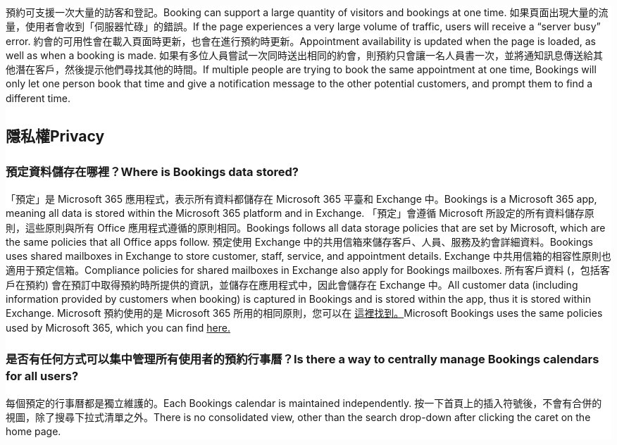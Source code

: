 <span data-ttu-id="40560-291">預約可支援一次大量的訪客和登記。</span><span class="sxs-lookup"><span data-stu-id="40560-291">Booking can support a large quantity of visitors and bookings at one time.</span></span> <span data-ttu-id="40560-292">如果頁面出現大量的流量，使用者會收到「伺服器忙碌」的錯誤。</span><span class="sxs-lookup"><span data-stu-id="40560-292">If the page experiences a very large volume of traffic, users will receive a “server busy” error.</span></span> <span data-ttu-id="40560-293">約會的可用性會在載入頁面時更新，也會在進行預約時更新。</span><span class="sxs-lookup"><span data-stu-id="40560-293">Appointment availability is updated when the page is loaded, as well as when a booking is made.</span></span> <span data-ttu-id="40560-294">如果有多位人員嘗試一次同時送出相同的約會，則預約只會讓一名人員書一次，並將通知訊息傳送給其他潛在客戶，然後提示他們尋找其他的時間。</span><span class="sxs-lookup"><span data-stu-id="40560-294">If multiple people are trying to book the same appointment at one time, Bookings will only let one person book that time and give a notification message to the other potential customers, and prompt them to find a different time.</span></span>

## <a name="privacy"></a><span data-ttu-id="40560-295">隱私權</span><span class="sxs-lookup"><span data-stu-id="40560-295">Privacy</span></span>

### <a name="where-is-bookings-data-stored"></a><span data-ttu-id="40560-296">預定資料儲存在哪裡？</span><span class="sxs-lookup"><span data-stu-id="40560-296">Where is Bookings data stored?</span></span>

<span data-ttu-id="40560-297">「預定」是 Microsoft 365 應用程式，表示所有資料都儲存在 Microsoft 365 平臺和 Exchange 中。</span><span class="sxs-lookup"><span data-stu-id="40560-297">Bookings is a Microsoft 365 app, meaning all data is stored within the Microsoft 365 platform and in Exchange.</span></span> <span data-ttu-id="40560-298">「預定」會遵循 Microsoft 所設定的所有資料儲存原則，這些原則與所有 Office 應用程式遵循的原則相同。</span><span class="sxs-lookup"><span data-stu-id="40560-298">Bookings follows all data storage policies that are set by Microsoft, which are the same policies that all Office apps follow.</span></span> <span data-ttu-id="40560-299">預定使用 Exchange 中的共用信箱來儲存客戶、人員、服務及約會詳細資料。</span><span class="sxs-lookup"><span data-stu-id="40560-299">Bookings uses shared mailboxes in Exchange to store customer, staff, service, and appointment details.</span></span> <span data-ttu-id="40560-300">Exchange 中共用信箱的相容性原則也適用于預定信箱。</span><span class="sxs-lookup"><span data-stu-id="40560-300">Compliance policies for shared mailboxes in Exchange also apply for Bookings mailboxes.</span></span> <span data-ttu-id="40560-301">所有客戶資料 (，包括客戶在預約) 會在預訂中取得預約時所提供的資訊，並儲存在應用程式中，因此會儲存在 Exchange 中。</span><span class="sxs-lookup"><span data-stu-id="40560-301">All customer data (including information provided by customers when booking) is captured in Bookings and is stored within the app, thus it is stored within Exchange.</span></span> <span data-ttu-id="40560-302">Microsoft 預約使用的是 Microsoft 365 所用的相同原則，您可以在 [這裡找到。](https://www.microsoft.com/online/legal/v2/?docid=22&langid=en-us)</span><span class="sxs-lookup"><span data-stu-id="40560-302">Microsoft Bookings uses the same policies used by Microsoft 365, which you can find [here.](https://www.microsoft.com/online/legal/v2/?docid=22&langid=en-us)</span></span>

### <a name="is-there-a-way-to-centrally-manage-bookings-calendars-for-all-users"></a><span data-ttu-id="40560-303">是否有任何方式可以集中管理所有使用者的預約行事曆？</span><span class="sxs-lookup"><span data-stu-id="40560-303">Is there a way to centrally manage Bookings calendars for all users?</span></span>

<span data-ttu-id="40560-304">每個預定的行事曆都是獨立維護的。</span><span class="sxs-lookup"><span data-stu-id="40560-304">Each Bookings calendar is maintained independently.</span></span> <span data-ttu-id="40560-305">按一下首頁上的插入符號後，不會有合併的視圖，除了搜尋下拉式清單之外。</span><span class="sxs-lookup"><span data-stu-id="40560-305">There is no consolidated view, other than the search drop-down after clicking the caret on the home page.</span></span>

